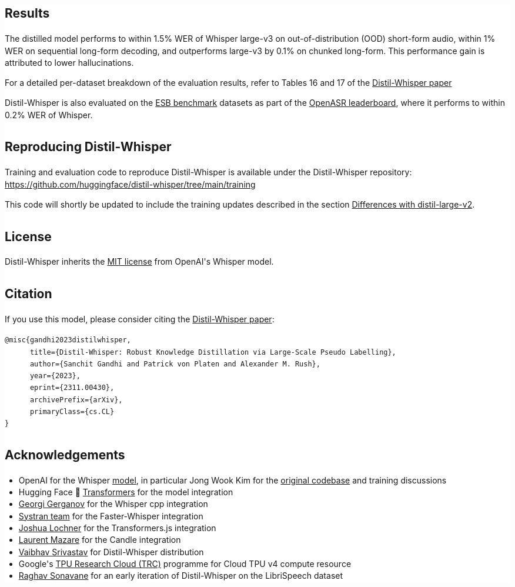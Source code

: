 ## Results

The distilled model performs to within 1.5% WER of Whisper large-v3 on out-of-distribution (OOD) short-form audio, within
1% WER on sequential long-form decoding, and outperforms large-v3 by 0.1% on chunked long-form. This performance gain is 
attributed to lower hallucinations.

For a detailed per-dataset breakdown of the evaluation results, refer to Tables 16 and 17 of the [Distil-Whisper paper](https://arxiv.org/abs/2311.00430)

Distil-Whisper is also evaluated on the [ESB benchmark](https://arxiv.org/abs/2210.13352) datasets as part of the [OpenASR leaderboard](https://huggingface.co/spaces/hf-audio/open_asr_leaderboard),
where it performs to within 0.2% WER of Whisper.

## Reproducing Distil-Whisper

Training and evaluation code to reproduce Distil-Whisper is available under the Distil-Whisper repository: https://github.com/huggingface/distil-whisper/tree/main/training

This code will shortly be updated to include the training updates described in the section [Differences with distil-large-v2](#differences-with-distil-large-v2).

## License

Distil-Whisper inherits the [MIT license](https://github.com/huggingface/distil-whisper/blob/main/LICENSE) from OpenAI's Whisper model.

## Citation

If you use this model, please consider citing the [Distil-Whisper paper](https://arxiv.org/abs/2311.00430):
```
@misc{gandhi2023distilwhisper,
      title={Distil-Whisper: Robust Knowledge Distillation via Large-Scale Pseudo Labelling}, 
      author={Sanchit Gandhi and Patrick von Platen and Alexander M. Rush},
      year={2023},
      eprint={2311.00430},
      archivePrefix={arXiv},
      primaryClass={cs.CL}
}
```

## Acknowledgements
* OpenAI for the Whisper [model](https://huggingface.co/openai/whisper-large-v3), in particular Jong Wook Kim for the [original codebase](https://github.com/openai/whisper) and training discussions
* Hugging Face 🤗 [Transformers](https://github.com/huggingface/transformers) for the model integration
* [Georgi Gerganov](https://huggingface.co/ggerganov) for the Whisper cpp integration
* [Systran team](https://github.com/SYSTRAN) for the Faster-Whisper integration
* [Joshua Lochner](https://huggingface.co/xenova) for the Transformers.js integration
* [Laurent Mazare](https://huggingface.co/lmz) for the Candle integration
* [Vaibhav Srivastav](https://huggingface.co/reach-vb) for Distil-Whisper distribution
* Google's [TPU Research Cloud (TRC)](https://sites.research.google/trc/about/) programme for Cloud TPU v4 compute resource
* [Raghav Sonavane](https://huggingface.co/rsonavane/distil-whisper-large-v2-8-ls) for an early iteration of Distil-Whisper on the LibriSpeech dataset